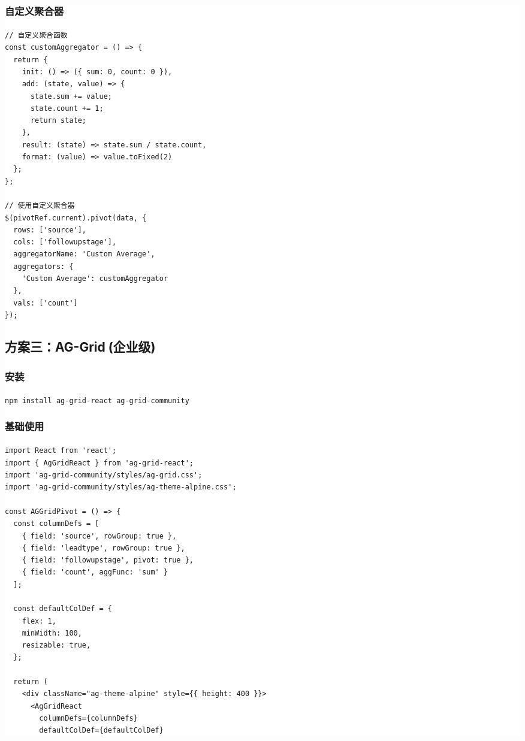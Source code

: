 ### 自定义聚合器

```tsx
// 自定义聚合函数
const customAggregator = () => {
  return {
    init: () => ({ sum: 0, count: 0 }),
    add: (state, value) => {
      state.sum += value;
      state.count += 1;
      return state;
    },
    result: (state) => state.sum / state.count,
    format: (value) => value.toFixed(2)
  };
};

// 使用自定义聚合器
$(pivotRef.current).pivot(data, {
  rows: ['source'],
  cols: ['followupstage'],
  aggregatorName: 'Custom Average',
  aggregators: {
    'Custom Average': customAggregator
  },
  vals: ['count']
});
```

## 方案三：AG-Grid (企业级)

### 安装

```bash
npm install ag-grid-react ag-grid-community
```

### 基础使用

```tsx
import React from 'react';
import { AgGridReact } from 'ag-grid-react';
import 'ag-grid-community/styles/ag-grid.css';
import 'ag-grid-community/styles/ag-theme-alpine.css';

const AGGridPivot = () => {
  const columnDefs = [
    { field: 'source', rowGroup: true },
    { field: 'leadtype', rowGroup: true },
    { field: 'followupstage', pivot: true },
    { field: 'count', aggFunc: 'sum' }
  ];

  const defaultColDef = {
    flex: 1,
    minWidth: 100,
    resizable: true,
  };

  return (
    <div className="ag-theme-alpine" style={{ height: 400 }}>
      <AgGridReact
        columnDefs={columnDefs}
        defaultColDef={defaultColDef}
```